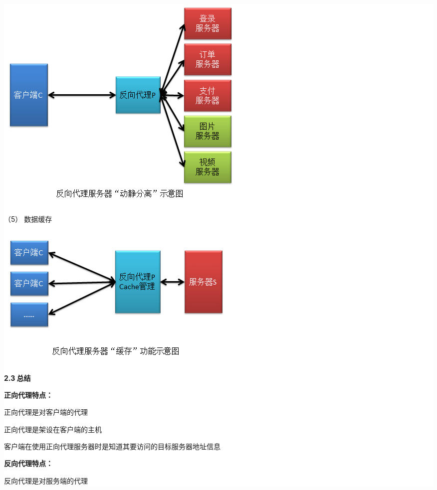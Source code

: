 **![1710777225302.png](image\1710777225302.png)**

（5） 数据缓存

**![1710777242270.png](image\1710777242270.png)**



**2.3 总结**

**正向代理特点：**

正向代理是对客户端的代理

正向代理是架设在客户端的主机

客户端在使用正向代理服务器时是知道其要访问的目标服务器地址信息

**反向代理特点：**

反向代理是对服务端的代理
